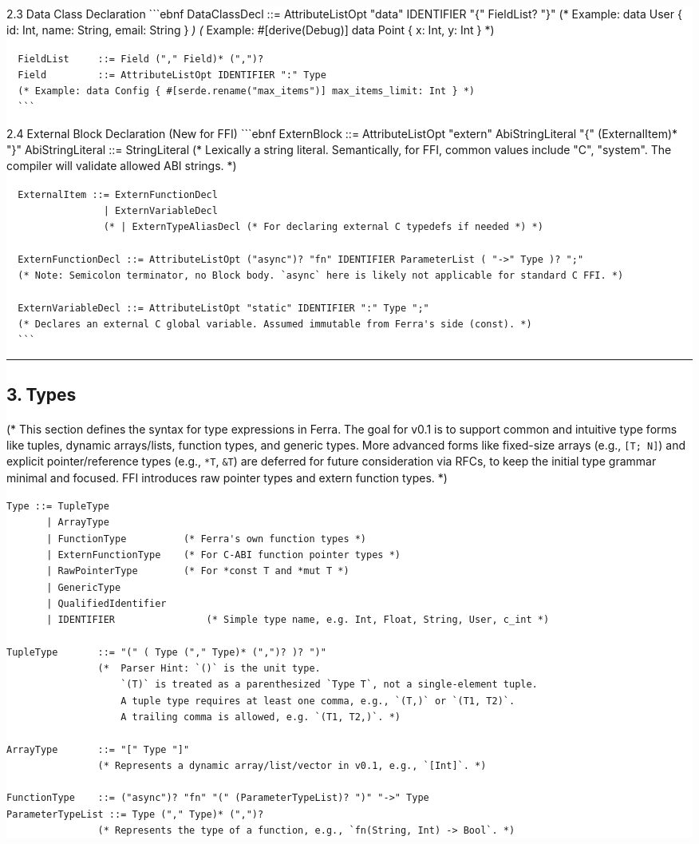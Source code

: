   2.3 Data Class Declaration
      ```ebnf
      DataClassDecl ::= AttributeListOpt "data" IDENTIFIER "{" FieldList? "}"
      (* Example: data User { id: Int, name: String, email: String } *)
      (* Example: #[derive(Debug)] data Point { x: Int, y: Int } *)

      FieldList     ::= Field ("," Field)* (",")?
      Field         ::= AttributeListOpt IDENTIFIER ":" Type
      (* Example: data Config { #[serde.rename("max_items")] max_items_limit: Int } *) 
      ```

  2.4 External Block Declaration (New for FFI)
      ```ebnf
      ExternBlock ::= AttributeListOpt "extern" AbiStringLiteral "{" (ExternalItem)* "}"
      AbiStringLiteral ::= StringLiteral (* Lexically a string literal. Semantically, for FFI, common values include "C", "system". The compiler will validate allowed ABI strings. *)

      ExternalItem ::= ExternFunctionDecl
                     | ExternVariableDecl
                     (* | ExternTypeAliasDecl (* For declaring external C typedefs if needed *) *)

      ExternFunctionDecl ::= AttributeListOpt ("async")? "fn" IDENTIFIER ParameterList ( "->" Type )? ";"
      (* Note: Semicolon terminator, no Block body. `async` here is likely not applicable for standard C FFI. *)

      ExternVariableDecl ::= AttributeListOpt "static" IDENTIFIER ":" Type ";"
      (* Declares an external C global variable. Assumed immutable from Ferra's side (const). *)
      ```

---

## 3. Types

  (*
    This section defines the syntax for type expressions in Ferra.
    The goal for v0.1 is to support common and intuitive type forms like tuples,
    dynamic arrays/lists, function types, and generic types. More advanced forms
    like fixed-size arrays (e.g., `[T; N]`) and explicit pointer/reference types
    (e.g., `*T`, `&T`) are deferred for future consideration via RFCs, to keep the
    initial type grammar minimal and focused.
    FFI introduces raw pointer types and extern function types.
  *)
  ```ebnf
  Type ::= TupleType
         | ArrayType
         | FunctionType          (* Ferra's own function types *)
         | ExternFunctionType    (* For C-ABI function pointer types *)
         | RawPointerType        (* For *const T and *mut T *)
         | GenericType
         | QualifiedIdentifier
         | IDENTIFIER                (* Simple type name, e.g. Int, Float, String, User, c_int *)

  TupleType       ::= "(" ( Type ("," Type)* (",")? )? ")"
                  (*  Parser Hint: `()` is the unit type.
                      `(T)` is treated as a parenthesized `Type T`, not a single-element tuple.
                      A tuple type requires at least one comma, e.g., `(T,)` or `(T1, T2)`.
                      A trailing comma is allowed, e.g. `(T1, T2,)`. *)

  ArrayType       ::= "[" Type "]"
                  (* Represents a dynamic array/list/vector in v0.1, e.g., `[Int]`. *)

  FunctionType    ::= ("async")? "fn" "(" (ParameterTypeList)? ")" "->" Type
  ParameterTypeList ::= Type ("," Type)* (",")?
                  (* Represents the type of a function, e.g., `fn(String, Int) -> Bool`. *)

  ```